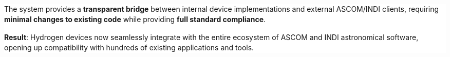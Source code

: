 The system provides a **transparent bridge** between internal device implementations and external ASCOM/INDI clients, requiring **minimal changes to existing code** while providing **full standard compliance**.

**Result**: Hydrogen devices now seamlessly integrate with the entire ecosystem of ASCOM and INDI astronomical software, opening up compatibility with hundreds of existing applications and tools.
